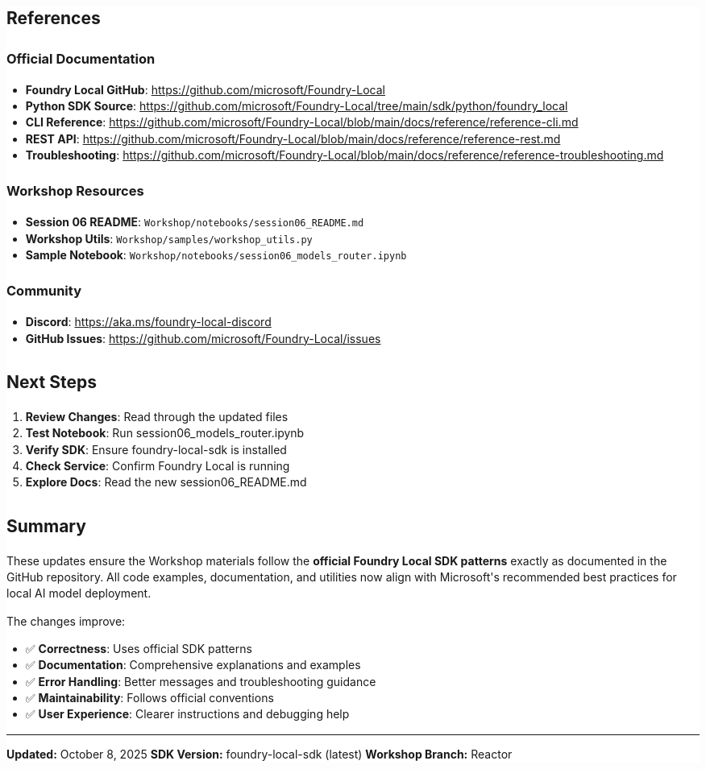 ## References

### Official Documentation
- **Foundry Local GitHub**: https://github.com/microsoft/Foundry-Local
- **Python SDK Source**: https://github.com/microsoft/Foundry-Local/tree/main/sdk/python/foundry_local
- **CLI Reference**: https://github.com/microsoft/Foundry-Local/blob/main/docs/reference/reference-cli.md
- **REST API**: https://github.com/microsoft/Foundry-Local/blob/main/docs/reference/reference-rest.md
- **Troubleshooting**: https://github.com/microsoft/Foundry-Local/blob/main/docs/reference/reference-troubleshooting.md

### Workshop Resources
- **Session 06 README**: `Workshop/notebooks/session06_README.md`
- **Workshop Utils**: `Workshop/samples/workshop_utils.py`
- **Sample Notebook**: `Workshop/notebooks/session06_models_router.ipynb`

### Community
- **Discord**: https://aka.ms/foundry-local-discord
- **GitHub Issues**: https://github.com/microsoft/Foundry-Local/issues

## Next Steps

1. **Review Changes**: Read through the updated files
2. **Test Notebook**: Run session06_models_router.ipynb
3. **Verify SDK**: Ensure foundry-local-sdk is installed
4. **Check Service**: Confirm Foundry Local is running
5. **Explore Docs**: Read the new session06_README.md

## Summary

These updates ensure the Workshop materials follow the **official Foundry Local SDK patterns** exactly as documented in the GitHub repository. All code examples, documentation, and utilities now align with Microsoft's recommended best practices for local AI model deployment.

The changes improve:
- ✅ **Correctness**: Uses official SDK patterns
- ✅ **Documentation**: Comprehensive explanations and examples
- ✅ **Error Handling**: Better messages and troubleshooting guidance
- ✅ **Maintainability**: Follows official conventions
- ✅ **User Experience**: Clearer instructions and debugging help

---

**Updated:** October 8, 2025
**SDK Version:** foundry-local-sdk (latest)
**Workshop Branch:** Reactor
